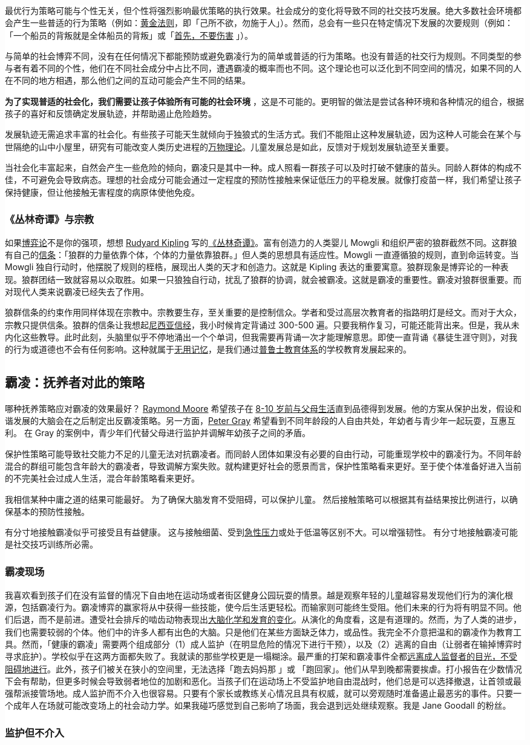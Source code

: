 最优行为策略可能与个性无关，但个性将强烈影响最优策略的执行效果。社会成分的变化将导致不同的社交技巧发展。绝大多数社会环境都会产生一些普适的行为策略（例如：[黄金法则](https://en.wikipedia.org/wiki/Golden_Rule)，即「己所不欲，勿施于人」）。然而，总会有一些只在特定情况下发展的次要规则（例如：「一个船员的背叛就是全体船员的背叛」或「[首先，不要伤害](https://en.wikipedia.org/wiki/Primum_non_nocere) 」）。

与简单的社会博弈不同，没有在任何情况下都能预防或避免霸凌行为的简单或普适的行为策略。也没有普适的社交行为规则。不同类型的参与者有着不同的个性，他们在不同社会成分中占比不同，遭遇霸凌的概率而也不同。这个理论也可以泛化到不同空间的情况，如果不同的人在不同的地方相遇，那么他们之间的互动可能会产生不同的结果。

 **为了实现普适的社会化，我们需要让孩子体验所有可能的社会环境** ，这是不可能的。更明智的做法是尝试各种环境和各种情况的组合，根据孩子的喜好和反馈确定发展轨迹，并帮助遏止危险趋势。

发展轨迹无需追求丰富的社会化。有些孩子可能天生就倾向于独狼式的生活方式。我们不能阻止这种发展轨迹，因为这种人可能会在某个与世隔绝的山中小屋里，研究有可能改变人类历史进程的[万物理论](https://en.wikipedia.org/wiki/Theory_of_everything)。儿童发展总是如此，反馈对于规划发展轨迹至关重要。

当社会化丰富起来，自然会产生一些危险的倾向，霸凌只是其中一种。成人照看一群孩子可以及时打破不健康的苗头。同龄人群体的构成不佳，不可避免会导致病态。理想的社会成分可能会通过一定程度的预防性接触来保证低压力的平稳发展。就像打疫苗一样，我们希望让孩子保持健康，但让他接触无害程度的病原体使他免疫。

### 《丛林奇谭》与宗教

如果[博弈论](https://en.wikipedia.org/wiki/Game_theory)不是你的强项，想想 [Rudyard Kipling](https://en.wikipedia.org/wiki/Rudyard_Kipling) 写的[《丛林奇谭》](https://en.wikipedia.org/wiki/The_Jungle_Book)。富有创造力的人类婴儿 Mowgli 和组织严密的狼群截然不同。这群狼有自己的[信条](https://en.wikipedia.org/wiki/Creed)：「狼群的力量依靠个体，个体的力量依靠狼群。」但人类的思想具有适应性。Mowgli 一直遵循狼的规则，直到命运转变。当 Mowgli 独自行动时，他摆脱了规则的桎梏，展现出人类的天才和创造力。这就是 Kipling 表达的重要寓意。狼群现象是博弈论的一种表现。狼群团结一致就容易以众取胜。如果一只狼独自行动，扰乱了狼群的协调，就会被霸凌。这就是霸凌的重要性。霸凌对狼群很重要。而对现代人类来说霸凌已经失去了作用。

狼群信条的约束作用同样体现在宗教中。宗教要生存，至关重要的是控制信众。学者和受过高层次教育者的指路明灯是经文。而对于大众，宗教只提供信条。狼群的信条让我想起[尼西亚信经](https://en.wikipedia.org/wiki/Nicene_Creed)，我小时候肯定背诵过 300-500 遍。只要我稍作复习，可能还能背出来。但是，我从未内化这些教导。此时此刻，头脑里似乎不停地涌出一个个单词，但我需要再背诵一次才能理解意思。即使一直背诵《暴徒生涯守则》，对我的行为或道德也不会有任何影响。这种就属于[无用记忆](https://supermemo.guru/wiki/Toxic_memory)，是我们通过[普鲁士教育体系](https://en.wikipedia.org/wiki/Prussian_education_system)的学校教育发展起来的。

## 霸凌：抚养者对此的策略

哪种抚养策略应对霸凌的效果最好？ [Raymond Moore](https://supermemo.guru/wiki/Raymond_Moore) 希望孩子在 [8-10 岁前与父母生活](https://supermemo.guru/wiki/Raymond_Moore:_On_early_institutionalization)直到品德得到发展。他的方案从保护出发，假设和谐发展的大脑会在之后制定出反霸凌策略。另一方面，[Peter Gray](https://supermemo.guru/wiki/Peter_Gray) 希望看到不同年龄段的人自由共处，年幼者与青少年一起玩耍，互惠互利。 在 Gray 的案例中，青少年们代替父母进行监护并调解年幼孩子之间的矛盾。

保护性策略可能导致社交能力不足的儿童无法对抗霸凌者。而同龄人团体如果没有必要的自由行动，可能重现学校中的霸凌行为。不同年龄混合的群组可能包含年龄大的霸凌者，导致调解方案失败。就构建更好社会的愿景而言，保护性策略看来更好。至于使个体准备好进入当前的不完美社会过成人生活，混合年龄策略看来更好。

我相信某种中庸之道的结果可能最好。 为了确保大脑发育不受阻碍，可以保护儿童。 然后接触策略可以根据其有益结果按比例进行，以确保基本的预防性接触。

有分寸地接触霸凌似乎可接受且有益健康。 这与接触细菌、受到[急性压力](https://supermemo.guru/wiki/Stress_resilience)或处于低温等区别不大。可以增强韧性。 有分寸地接触霸凌可能是社交技巧训练所必需。

### 霸凌现场

我喜欢看到孩子们在没有监督的情况下自由地在运动场或者街区健身公园玩耍的情景。越是观察年轻的儿童越容易发现他们行为的演化根源，包括霸凌行为。霸凌博弈的赢家将从中获得一些技能，使今后生活更轻松。而输家则可能终生受阻。他们未来的行为将有明显不同。他们后退，而不是前进。遭受社会排斥的啮齿动物表现出[大脑化学和发育的变化](https://supermemo.guru/wiki/bullying_changes_the_brain)。从演化的角度看，这是有道理的。然而，为了人类的进步，我们也需要较弱的个体。他们中的许多人都有出色的大脑。只是他们在某些方面缺乏体力，或品性。我完全不介意把温和的霸凌作为教育工具。然而，「健康的霸凌」需要两个组成部分（1）成人监护（在明显危险的情况下进行干预），以及（2）逃离的自由（让弱者在输掉博弈时寻求庇护）。学校似乎在这两方面都失败了。我就读的那些学校更是一塌糊涂。最严重的打架和霸凌事件全都[远离成人监督者的目光，不受阻碍地进行](https://supermemo.guru/wiki/Socialization:_Personal_stories)。此外，孩子们被关在狭小的空间里，无法选择「跑去妈妈那 」或 「跑回家」。他们从早到晚都需要挨虐。打小报告在少数情况下会有帮助，但更多时候会导致弱者地位的加剧和恶化。当孩子们在运动场上不受监护地自由混战时，他们总是可以选择撤退，让首领或最强帮派接管场地。成人监护而不介入也很容易。只要有个家长或教练关心情况且具有权威，就可以旁观随时准备遏止最恶劣的事件。只要一个成年人在场就可能改变场上的社会动力学。如果我碰巧感觉到自己影响了场面，我会退到远处继续观察。我是 Jane Goodall 的粉丝。

### 监护但不介入
